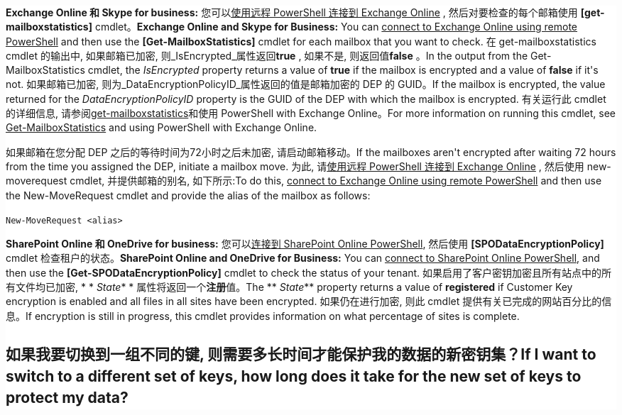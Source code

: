  <span data-ttu-id="70c5e-183">**Exchange Online 和 Skype for business:** 您可以[使用远程 PowerShell 连接到 Exchange Online](https://technet.microsoft.com/en-us/library/jj984289%28v=exchg.160%29.aspx) , 然后对要检查的每个邮箱使用 **[get-mailboxstatistics]** cmdlet。</span><span class="sxs-lookup"><span data-stu-id="70c5e-183">**Exchange Online and Skype for Business:** You can [connect to Exchange Online using remote PowerShell](https://technet.microsoft.com/en-us/library/jj984289%28v=exchg.160%29.aspx) and then use the **[Get-MailboxStatistics]** cmdlet for each mailbox that you want to check.</span></span> <span data-ttu-id="70c5e-184">在 get-mailboxstatistics cmdlet 的输出中, 如果邮箱已加密, 则_IsEncrypted_属性返回**true** , 如果不是, 则返回值**false** 。</span><span class="sxs-lookup"><span data-stu-id="70c5e-184">In the output from the Get-MailboxStatistics cmdlet, the  _IsEncrypted_ property returns a value of **true** if the mailbox is encrypted and a value of **false** if it's not.</span></span> <span data-ttu-id="70c5e-185">如果邮箱已加密, 则为_DataEncryptionPolicyID_属性返回的值是邮箱加密的 DEP 的 GUID。</span><span class="sxs-lookup"><span data-stu-id="70c5e-185">If the mailbox is encrypted, the value returned for the  _DataEncryptionPolicyID_ property is the GUID of the DEP with which the mailbox is encrypted.</span></span> <span data-ttu-id="70c5e-186">有关运行此 cmdlet 的详细信息, 请参阅[get-mailboxstatistics](https://technet.microsoft.com/en-us/library/bb124612%28v=exchg.160%29.aspx)和使用 PowerShell with Exchange Online。</span><span class="sxs-lookup"><span data-stu-id="70c5e-186">For more information on running this cmdlet, see [Get-MailboxStatistics](https://technet.microsoft.com/en-us/library/bb124612%28v=exchg.160%29.aspx) and using PowerShell with Exchange Online.</span></span> 
  
<span data-ttu-id="70c5e-187">如果邮箱在您分配 DEP 之后的等待时间为72小时之后未加密, 请启动邮箱移动。</span><span class="sxs-lookup"><span data-stu-id="70c5e-187">If the mailboxes aren't encrypted after waiting 72 hours from the time you assigned the DEP, initiate a mailbox move.</span></span> <span data-ttu-id="70c5e-188">为此, 请[使用远程 PowerShell 连接到 Exchange Online](https://technet.microsoft.com/en-us/library/jj984289%28v=exchg.160%29.aspx) , 然后使用 new-moverequest cmdlet, 并提供邮箱的别名, 如下所示:</span><span class="sxs-lookup"><span data-stu-id="70c5e-188">To do this, [connect to Exchange Online using remote PowerShell](https://technet.microsoft.com/en-us/library/jj984289%28v=exchg.160%29.aspx) and then use the New-MoveRequest cmdlet and provide the alias of the mailbox as follows:</span></span> 
  
```
New-MoveRequest <alias>
```

 <span data-ttu-id="70c5e-189">**SharePoint Online 和 OneDrive for business:** 您可以[连接到 SharePoint Online PowerShell](https://technet.microsoft.com/en-us/library/fp161372.aspx), 然后使用 **[SPODataEncryptionPolicy]** cmdlet 检查租户的状态。</span><span class="sxs-lookup"><span data-stu-id="70c5e-189">**SharePoint Online and OneDrive for Business:** You can [connect to SharePoint Online PowerShell](https://technet.microsoft.com/en-us/library/fp161372.aspx), and then use the **[Get-SPODataEncryptionPolicy]** cmdlet to check the status of your tenant.</span></span> <span data-ttu-id="70c5e-190">如果启用了客户密钥加密且所有站点中的所有文件均已加密, \* \* _State_\* \* 属性将返回一个**注册**值。</span><span class="sxs-lookup"><span data-stu-id="70c5e-190">The \*\* _State_\*\* property returns a value of **registered** if Customer Key encryption is enabled and all files in all sites have been encrypted.</span></span> <span data-ttu-id="70c5e-191">如果仍在进行加密, 则此 cmdlet 提供有关已完成的网站百分比的信息。</span><span class="sxs-lookup"><span data-stu-id="70c5e-191">If encryption is still in progress, this cmdlet provides information on what percentage of sites is complete.</span></span> 
  
## <a name="if-i-want-to-switch-to-a-different-set-of-keys-how-long-does-it-take-for-the-new-set-of-keys-to-protect-my-data"></a><span data-ttu-id="70c5e-192">如果我要切换到一组不同的键, 则需要多长时间才能保护我的数据的新密钥集？</span><span class="sxs-lookup"><span data-stu-id="70c5e-192">If I want to switch to a different set of keys, how long does it take for the new set of keys to protect my data?</span></span>
<span data-ttu-id="70c5e-193"><a name="DiffCustomerKeyandBYOKAzureIP"> </a></span><span class="sxs-lookup"><span data-stu-id="70c5e-193"></span></span>
